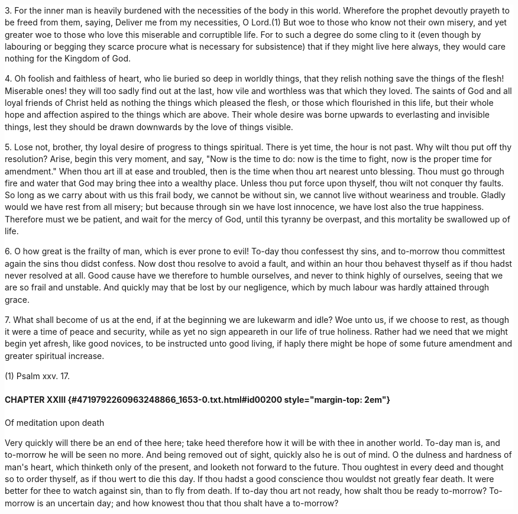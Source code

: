 3\. For the inner man is heavily burdened with the necessities of the body in this world. Wherefore the prophet devoutly prayeth to be freed from them, saying, Deliver me from my necessities, O Lord.(1) But woe to those who know not their own misery, and yet greater woe to those who love this miserable and corruptible life. For to such a degree do some cling to it (even though by labouring or begging they scarce procure what is necessary for subsistence) that if they might live here always, they would care nothing for the Kingdom of God.

4\. Oh foolish and faithless of heart, who lie buried so deep in worldly things, that they relish nothing save the things of the flesh! Miserable ones! they will too sadly find out at the last, how vile and worthless was that which they loved. The saints of God and all loyal friends of Christ held as nothing the things which pleased the flesh, or those which flourished in this life, but their whole hope and affection aspired to the things which are above. Their whole desire was borne upwards to everlasting and invisible things, lest they should be drawn downwards by the love of things visible.

5\. Lose not, brother, thy loyal desire of progress to things spiritual. There is yet time, the hour is not past. Why wilt thou put off thy resolution? Arise, begin this very moment, and say, \"Now is the time to do: now is the time to fight, now is the proper time for amendment.\" When thou art ill at ease and troubled, then is the time when thou art nearest unto blessing. Thou must go through fire and water that God may bring thee into a wealthy place. Unless thou put force upon thyself, thou wilt not conquer thy faults. So long as we carry about with us this frail body, we cannot be without sin, we cannot live without weariness and trouble. Gladly would we have rest from all misery; but because through sin we have lost innocence, we have lost also the true happiness. Therefore must we be patient, and wait for the mercy of God, until this tyranny be overpast, and this mortality be swallowed up of life.

6\. O how great is the frailty of man, which is ever prone to evil! To-day thou confessest thy sins, and to-morrow thou committest again the sins thou didst confess. Now dost thou resolve to avoid a fault, and within an hour thou behavest thyself as if thou hadst never resolved at all. Good cause have we therefore to humble ourselves, and never to think highly of ourselves, seeing that we are so frail and unstable. And quickly may that be lost by our negligence, which by much labour was hardly attained through grace.

7\. What shall become of us at the end, if at the beginning we are lukewarm and idle? Woe unto us, if we choose to rest, as though it were a time of peace and security, while as yet no sign appeareth in our life of true holiness. Rather had we need that we might begin yet afresh, like good novices, to be instructed unto good living, if haply there might be hope of some future amendment and greater spiritual increase.

\(1\) Psalm xxv. 17.

#### CHAPTER XXIII {#4719792260963248866_1653-0.txt.html#id00200 style="margin-top: 2em"}

Of meditation upon death

Very quickly will there be an end of thee here; take heed therefore how it will be with thee in another world. To-day man is, and to-morrow he will be seen no more. And being removed out of sight, quickly also he is out of mind. O the dulness and hardness of man\'s heart, which thinketh only of the present, and looketh not forward to the future. Thou oughtest in every deed and thought so to order thyself, as if thou wert to die this day. If thou hadst a good conscience thou wouldst not greatly fear death. It were better for thee to watch against sin, than to fly from death. If to-day thou art not ready, how shalt thou be ready to-morrow? To-morrow is an uncertain day; and how knowest thou that thou shalt have a to-morrow?
